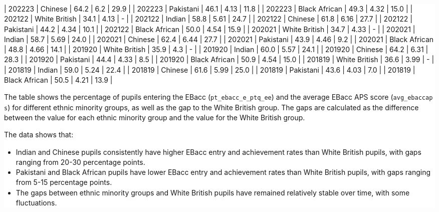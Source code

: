 | 202223 | Chinese | 64.2 | 6.2 | 29.9 |
| 202223 | Pakistani | 46.1 | 4.13 | 11.8 |
| 202223 | Black African | 49.3 | 4.32 | 15.0 |
| 202122 | White British | 34.1 | 4.13 | - |
| 202122 | Indian | 58.8 | 5.61 | 24.7 |
| 202122 | Chinese | 61.8 | 6.16 | 27.7 |
| 202122 | Pakistani | 44.2 | 4.34 | 10.1 |
| 202122 | Black African | 50.0 | 4.54 | 15.9 |
| 202021 | White British | 34.7 | 4.33 | - |
| 202021 | Indian | 58.7 | 5.69 | 24.0 |
| 202021 | Chinese | 62.4 | 6.44 | 27.7 |
| 202021 | Pakistani | 43.9 | 4.46 | 9.2 |
| 202021 | Black African | 48.8 | 4.66 | 14.1 |
| 201920 | White British | 35.9 | 4.3 | - |
| 201920 | Indian | 60.0 | 5.57 | 24.1 |
| 201920 | Chinese | 64.2 | 6.31 | 28.3 |
| 201920 | Pakistani | 44.4 | 4.33 | 8.5 |
| 201920 | Black African | 50.9 | 4.54 | 15.0 |
| 201819 | White British | 36.6 | 3.99 | - |
| 201819 | Indian | 59.0 | 5.24 | 22.4 |
| 201819 | Chinese | 61.6 | 5.99 | 25.0 |
| 201819 | Pakistani | 43.6 | 4.03 | 7.0 |
| 201819 | Black African | 50.5 | 4.21 | 13.9 |

The table shows the percentage of pupils entering the EBacc (`pt_ebacc_e_ptq_ee`) and the average EBacc APS score (`avg_ebaccaps`) for different ethnic minority groups, as well as the gap to the White British group. The gaps are calculated as the difference between the value for each ethnic minority group and the value for the White British group.

The data shows that:

* Indian and Chinese pupils consistently have higher EBacc entry and achievement rates than White British pupils, with gaps ranging from 20-30 percentage points.
* Pakistani and Black African pupils have lower EBacc entry and achievement rates than White British pupils, with gaps ranging from 5-15 percentage points.
* The gaps between ethnic minority groups and White British pupils have remained relatively stable over time, with some fluctuations.
